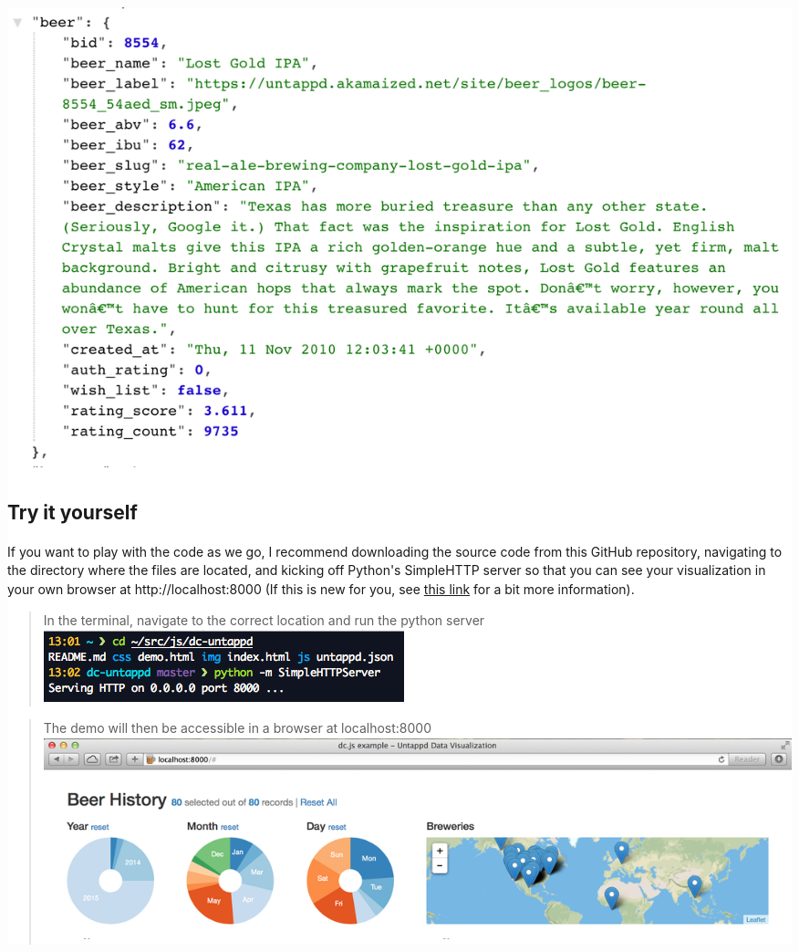 ![JSON screenshot](img/beer-json.png)

## Try it yourself
If you want to play with the code as we go, I recommend downloading
the source code from this GitHub repository, navigating to the directory where the files are
located, and kicking off Python's SimpleHTTP server so that you can see
your visualization in your own browser at http://localhost:8000 (If
this is new for you, see [this
link](https://github.com/lmccart/itp-creative-js/wiki/SimpleHTTPServer) for a bit more information). 

> In the terminal, navigate to the correct location and run the python server
![Terminal screenshot](img/navigate-and-serve.png)

> The demo will then be accessible in a browser at localhost:8000
![Running on localhost](img/running-on-localhost.png)
